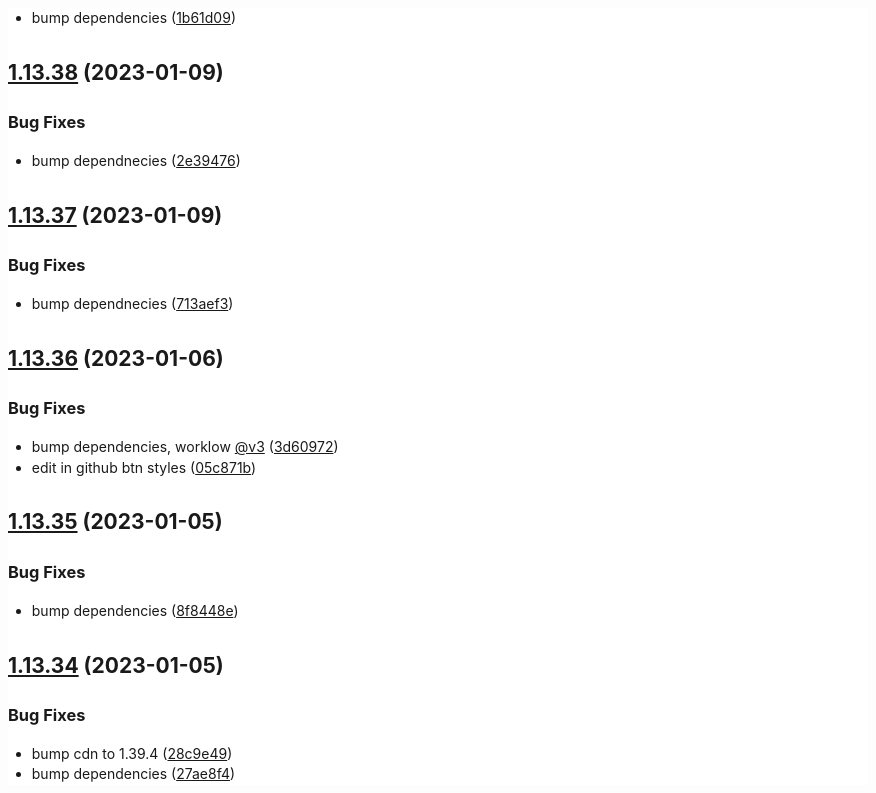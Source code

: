 * bump dependencies ([1b61d09](https://github.com/CoCreate-app/CoCreate-socket-client/commit/1b61d09860fa5de97fd6f0c5a688ffebb4090a7c))

## [1.13.38](https://github.com/CoCreate-app/CoCreate-socket-client/compare/v1.13.37...v1.13.38) (2023-01-09)


### Bug Fixes

* bump dependnecies ([2e39476](https://github.com/CoCreate-app/CoCreate-socket-client/commit/2e394760442577824ffc19c800584632010448a7))

## [1.13.37](https://github.com/CoCreate-app/CoCreate-socket-client/compare/v1.13.36...v1.13.37) (2023-01-09)


### Bug Fixes

* bump dependnecies ([713aef3](https://github.com/CoCreate-app/CoCreate-socket-client/commit/713aef3a0e4a175dc28f3aa69ef2bcf3dc53d378))

## [1.13.36](https://github.com/CoCreate-app/CoCreate-socket-client/compare/v1.13.35...v1.13.36) (2023-01-06)


### Bug Fixes

* bump dependencies, worklow [@v3](https://github.com/v3) ([3d60972](https://github.com/CoCreate-app/CoCreate-socket-client/commit/3d60972989075c55435f7e9d27fe281feeb7cd84))
* edit in github btn styles ([05c871b](https://github.com/CoCreate-app/CoCreate-socket-client/commit/05c871b87655e39819d0d6ae1b03ef30d0acf7a2))

## [1.13.35](https://github.com/CoCreate-app/CoCreate-socket-client/compare/v1.13.34...v1.13.35) (2023-01-05)


### Bug Fixes

* bump dependencies ([8f8448e](https://github.com/CoCreate-app/CoCreate-socket-client/commit/8f8448e1caa49a699686d6e6df814c6c9c72ae45))

## [1.13.34](https://github.com/CoCreate-app/CoCreate-socket-client/compare/v1.13.33...v1.13.34) (2023-01-05)


### Bug Fixes

* bump cdn to 1.39.4 ([28c9e49](https://github.com/CoCreate-app/CoCreate-socket-client/commit/28c9e49baa4b9d62d99c4f1288060480352fe693))
* bump dependencies ([27ae8f4](https://github.com/CoCreate-app/CoCreate-socket-client/commit/27ae8f40a884f2053cf3de41d48efa79e7a920a0))
